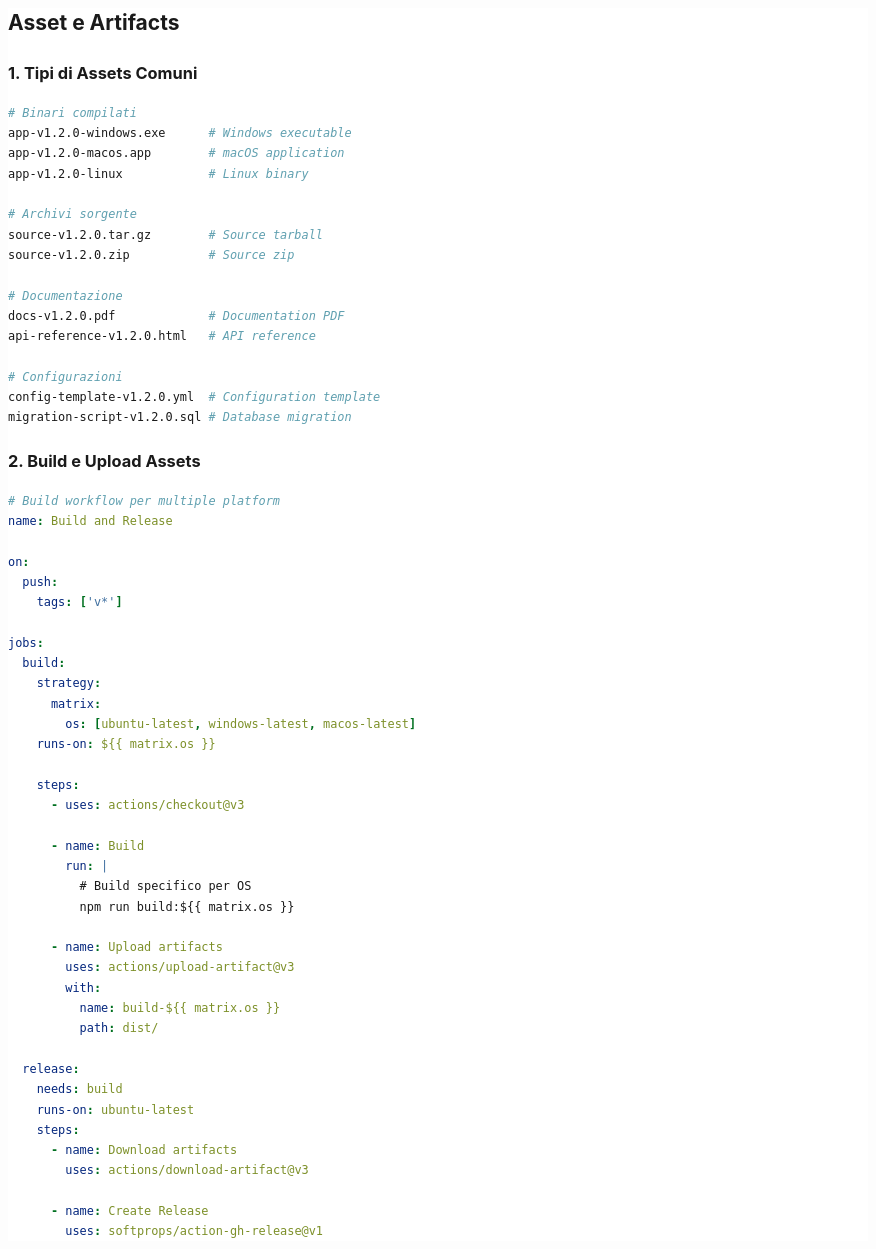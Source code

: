 ## Asset e Artifacts

### 1. Tipi di Assets Comuni

```bash
# Binari compilati
app-v1.2.0-windows.exe      # Windows executable
app-v1.2.0-macos.app        # macOS application  
app-v1.2.0-linux            # Linux binary

# Archivi sorgente
source-v1.2.0.tar.gz        # Source tarball
source-v1.2.0.zip           # Source zip

# Documentazione
docs-v1.2.0.pdf             # Documentation PDF
api-reference-v1.2.0.html   # API reference

# Configurazioni
config-template-v1.2.0.yml  # Configuration template
migration-script-v1.2.0.sql # Database migration
```

### 2. Build e Upload Assets

```yaml
# Build workflow per multiple platform
name: Build and Release

on:
  push:
    tags: ['v*']

jobs:
  build:
    strategy:
      matrix:
        os: [ubuntu-latest, windows-latest, macos-latest]
    runs-on: ${{ matrix.os }}
    
    steps:
      - uses: actions/checkout@v3
      
      - name: Build
        run: |
          # Build specifico per OS
          npm run build:${{ matrix.os }}
          
      - name: Upload artifacts
        uses: actions/upload-artifact@v3
        with:
          name: build-${{ matrix.os }}
          path: dist/

  release:
    needs: build
    runs-on: ubuntu-latest
    steps:
      - name: Download artifacts
        uses: actions/download-artifact@v3
        
      - name: Create Release
        uses: softprops/action-gh-release@v1
```